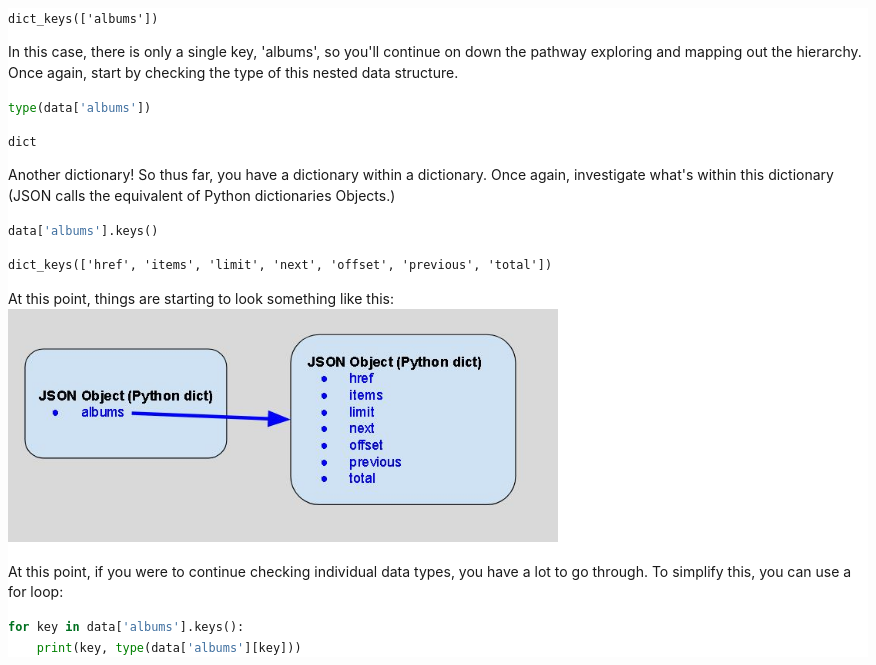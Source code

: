


    dict_keys(['albums'])



In this case, there is only a single key, 'albums', so you'll continue on down the pathway exploring and mapping out the hierarchy. Once again, start by checking the type of this nested data structure.


```python
type(data['albums'])
```




    dict



Another dictionary! So thus far, you have a dictionary within a dictionary. Once again, investigate what's within this dictionary (JSON calls the equivalent of Python dictionaries Objects.)


```python
data['albums'].keys()
```




    dict_keys(['href', 'items', 'limit', 'next', 'offset', 'previous', 'total'])



At this point, things are starting to look something like this: 
<img src="images/json_diagram1.JPG" width=550>

At this point, if you were to continue checking individual data types, you have a lot to go through. To simplify this, you can use a for loop:


```python
for key in data['albums'].keys():
    print(key, type(data['albums'][key]))
```
